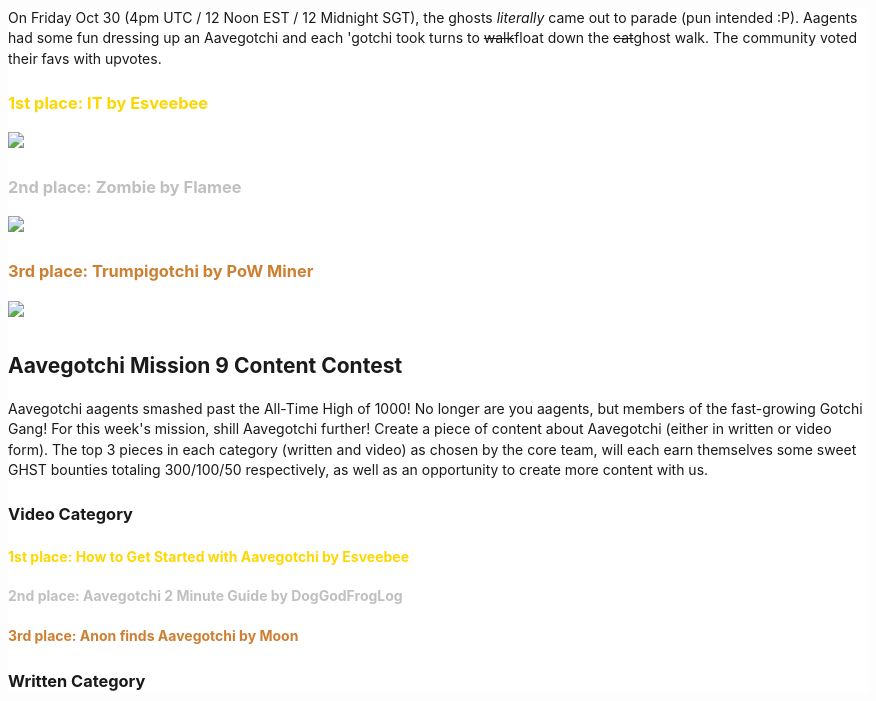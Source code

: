 On Friday Oct 30 (4pm UTC / 12 Noon EST / 12 Midnight SGT), the ghosts *literally* came out to parade (pun intended :P). Aagents had some fun dressing up an Aavegotchi and each 'gotchi took turns to <s>walk</s>float down the <s>cat</s>ghost walk. The community voted their favs with upvotes.

### <span style="color:gold">1st place: IT by Esveebee</span>

<img src = "/contests/it.png" width = "250">

### <span style="color:silver">2nd place: Zombie by Flamee</span>

<img src = "/contests/zombie.gif" width = "250">

### <span style="color:#cd7f32">3rd place: Trumpigotchi by PoW Miner</span>

<img src = "/contests/trumpigotchi.jpg" width = "250">

## Aavegotchi Mission 9 Content Contest

Aavegotchi aagents smashed past the All-Time High of 1000! No longer are you aagents, but members of the fast-growing Gotchi Gang! For this week's mission, shill Aavegotchi further! Create a piece of content about Aavegotchi (either in written or video form). The top 3 pieces in each category (written and video) as chosen by the core team, will each earn themselves some sweet GHST bounties totaling 300/100/50 respectively, as well as an opportunity to create more content with us.

### Video Category

#### <span style="color:gold">1st place: How to Get Started with Aavegotchi by Esveebee</span>

<iframe width="560" height="315" src="https://www.youtube.com/embed/YOHk0ddoV2c" frameborder="0" allow="accelerometer; autoplay; clipboard-write; encrypted-media; gyroscope; picture-in-picture" allowfullscreen></iframe>

#### <span style="color:silver">2nd place: Aavegotchi 2 Minute Guide by DogGodFrogLog</span>

<iframe width="560" height="315" src="https://www.youtube.com/embed/VEYopWwDOAs" frameborder="0" allow="accelerometer; autoplay; clipboard-write; encrypted-media; gyroscope; picture-in-picture" allowfullscreen></iframe>

#### <span style="color:#cd7f32">3rd place: Anon finds Aavegotchi by Moon</span>

<iframe width="560" height="315" src="https://www.youtube.com/embed/kW0tbHDrQ58" frameborder="0" allow="accelerometer; autoplay; clipboard-write; encrypted-media; gyroscope; picture-in-picture" allowfullscreen></iframe>

### Written Category
